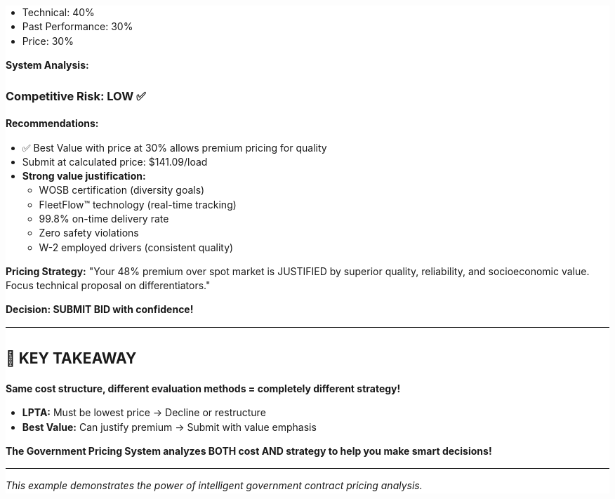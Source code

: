 - Technical: 40%
- Past Performance: 30%
- Price: 30%

**System Analysis:**

### **Competitive Risk: LOW** ✅

**Recommendations:**

- ✅ Best Value with price at 30% allows premium pricing for quality
- Submit at calculated price: $141.09/load
- **Strong value justification:**
  - WOSB certification (diversity goals)
  - FleetFlow™ technology (real-time tracking)
  - 99.8% on-time delivery rate
  - Zero safety violations
  - W-2 employed drivers (consistent quality)

**Pricing Strategy:** "Your 48% premium over spot market is JUSTIFIED by superior quality,
reliability, and socioeconomic value. Focus technical proposal on differentiators."

**Decision: SUBMIT BID with confidence!**

---

## 🎯 KEY TAKEAWAY

**Same cost structure, different evaluation methods = completely different strategy!**

- **LPTA:** Must be lowest price → Decline or restructure
- **Best Value:** Can justify premium → Submit with value emphasis

**The Government Pricing System analyzes BOTH cost AND strategy to help you make smart decisions!**

---

_This example demonstrates the power of intelligent government contract pricing analysis._
